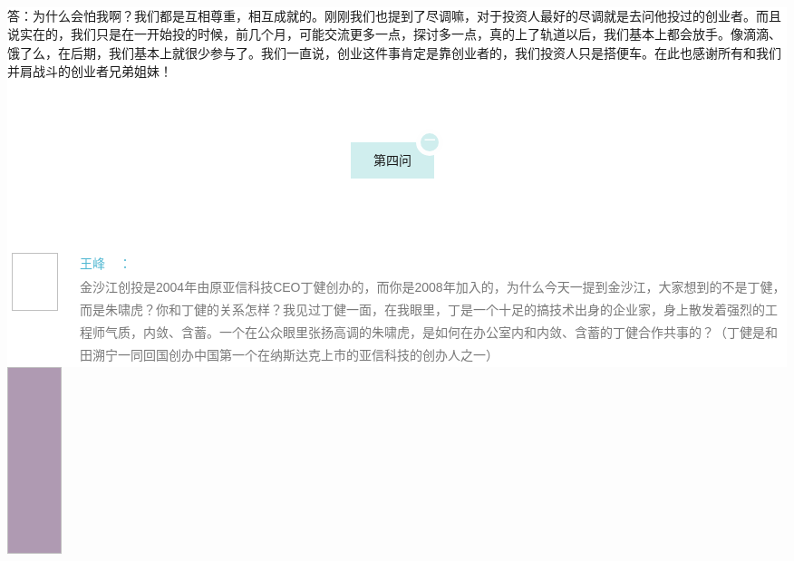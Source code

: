 答：为什么会怕我啊？我们都是互相尊重，相互成就的。刚刚我们也提到了尽调嘛，对于投资人最好的尽调就是去问他投过的创业者。而且说实在的，我们只是在一开始投的时候，前几个月，可能交流更多一点，探讨多一点，真的上了轨道以后，我们基本上都会放手。像滴滴、饿了么，在后期，我们基本上就很少参与了。我们一直说，创业这件事肯定是靠创业者的，我们投资人只是搭便车。在此也感谢所有和我们并肩战斗的创业者兄弟姐妹！</span></span></p></section></section><p style="margin: 15px 16px;white-space: normal;text-align: center;line-height: 2em;font-family: sans-serif;"><br style="font-family: sans-serif;"></p><section class="_135editor" data-tools="135编辑器" data-id="91210" style="border-color: currentcolor;border-style: none;border-width: 0px;-moz-border-top-colors: none;-moz-border-left-colors: none;-moz-border-bottom-colors: none;-moz-border-right-colors: none;font-family: sans-serif;box-sizing: border-box;"><section data-role="paragraph" class="_135editor" style="border-color: currentcolor;border-style: none;border-width: 0px;-moz-border-top-colors: none;-moz-border-left-colors: none;-moz-border-bottom-colors: none;-moz-border-right-colors: none;padding: 0px;font-family: sans-serif;box-sizing: border-box;"><section style="padding: 10px;text-align: center;font-family: sans-serif;box-sizing: border-box;"><section style="width: 100%;display: flex;justify-content: center;align-items: flex-start;font-family: sans-serif;" data-width="100%"><section style="display: inline-block;width: auto;padding: 10px 25px;background-color: rgb(208, 238, 238);font-family: sans-serif;box-sizing: border-box;">第四问</section><section style="width: 30px;height: 30px;background-color: rgb(208, 238, 238);border-radius: 50%;border-color: rgb(254, 254, 254);border-style: solid;border-width: 5px;-moz-border-top-colors: none;-moz-border-left-colors: none;-moz-border-bottom-colors: none;-moz-border-right-colors: none;font-weight: 800;color: rgb(254, 254, 254);margin-top: -15px;margin-left: -20px;display: flex;justify-content: center;align-items: center;font-size: 12px;font-family: sans-serif;box-sizing: border-box;">一</section></section></section></section></section><section class="" data-tools-id="54923" style="font-size: 16px;white-space: normal;max-width: 100%;overflow: hidden;font-family: Arial;border-width: 0px;border-style: none;border-color: initial;color: rgb(49, 147, 105);box-sizing: border-box !important;overflow-wrap: break-word !important;"><section style="margin-top: 15px;max-width: 100%;line-height: 20px;box-sizing: border-box !important;overflow-wrap: break-word !important;font-family: Arial;"><section class="" data-tools-id="31358" style="margin-top: 20px;max-width: 100%;overflow: hidden;box-sizing: border-box !important;overflow-wrap: break-word !important;font-family: Arial;"><p style="font-family: Arial;"><br style="font-family: Arial;"></p></section></section></section><section class="_135editor" data-tools="135编辑器" data-id="89537" style="border-color: currentcolor;border-style: none;border-width: 0px;-moz-border-top-colors: none;-moz-border-left-colors: none;-moz-border-bottom-colors: none;-moz-border-right-colors: none;font-family: sans-serif;box-sizing: border-box;"><section style="border-color: currentcolor;border-style: none;border-width: 0px;-moz-border-top-colors: none;-moz-border-left-colors: none;-moz-border-bottom-colors: none;-moz-border-right-colors: none;padding: 0px;margin: 0px auto;text-align: left;white-space: normal;display: inline-block;font-family: sans-serif;box-sizing: border-box;"><section style="display: inline-block;float: left;vertical-align: top;font-family: sans-serif;"><section style="width: 60px;text-align: center;border-radius: 100%;display: inline-block;color: rgb(255, 255, 255);vertical-align: top;font-family: sans-serif;box-sizing: border-box;"><img class="" data-ratio="1.255639097744361" data-src="https://mmbiz.qpic.cn/mmbiz_png/icqHKN1VY7rE9kQIQuWdmKcHIxmJiajQ6f795LttKVmJctzLEjV1BAFpiap4ztn7y0HAv1vVA3rFbTzWReib4ficYDg/640?wx_fmt=png" data-type="png" data-w="266" height="64" style="width: 51px;height: 64px;font-family: sans-serif;" width="51"></section></section><section style="padding: 0px;margin-left: 70px;text-align: left;font-size: 14px;color: rgb(51, 51, 51);line-height: 25px;font-family: sans-serif;box-sizing: border-box;"><p style="padding: 0px;margin: 0px 0px 0px 10px;clear: none;font-size: 14px;display: inline-block;color: rgb(81, 184, 210);font-family: sans-serif;">王峰<br style="font-family: sans-serif;"></p><p style="padding: 0px;margin: 0px 0px 0px 5px;clear: none;font-size: 12px;display: inline-block;color: rgb(153, 153, 153);font-family: sans-serif;"><br style="font-family: sans-serif;"></p><p style="padding: 0px;margin: 0px 0px 0px 10px;clear: none;font-size: 14px;display: inline-block;color: rgb(81, 184, 210);font-family: sans-serif;">：</p><section class="135brush" data-style="clear:none;" style="padding: 0px;margin: 0px 0px 0px 10px;color: rgb(120, 120, 120);font-family: sans-serif;box-sizing: border-box;">金沙江创投是2004年由原亚信科技CEO丁健创办的，而你是2008年加入的，为什么今天一提到金沙江，大家想到的不是丁健，而是朱啸虎？你和丁健的关系怎样？我见过丁健一面，在我眼里，丁是一个十足的搞技术出身的企业家，身上散发着强烈的工程师气质，内敛、含蓄。一个在公众眼里张扬高调的朱啸虎，是如何在办公室内和内敛、含蓄的丁健合作共事的？（丁健是和田溯宁一同回国创办中国第一个在纳斯达克上市的亚信科技的创办人之一）</section></section><section style="clear: both;font-family: sans-serif;"></section></section></section><section style="display: inline-block;float: left;vertical-align: top;font-family: sans-serif;"><section style="width: 60px;text-align: center;border-radius: 100%;display: inline-block;color: rgb(255, 255, 255);vertical-align: top;box-sizing: border-box;font-family: sans-serif;"><img class="main_img img-hover" data-ratio="0.6666666666666666" data-src="https://mmbiz.qpic.cn/mmbiz_jpg/icqHKN1VY7rE9kQIQuWdmKcHIxmJiajQ6fUZpOgAJj5yia6NPEja7wJUhSa6j7JxdKbAnxNmOHL5CbwdTjDeDJ06A/640?wx_fmt=jpeg" data-type="jpeg" data-w="450" style="background-color: rgb(175, 154, 178);width: 308px;height: 206px;font-family: sans-serif;"></section></section><section style="padding: 0px;margin-left: 70px;text-align: left;font-size: 14px;color: rgb(51, 51, 51);line-height: 25px;box-sizing: border-box;font-family: sans-serif;">